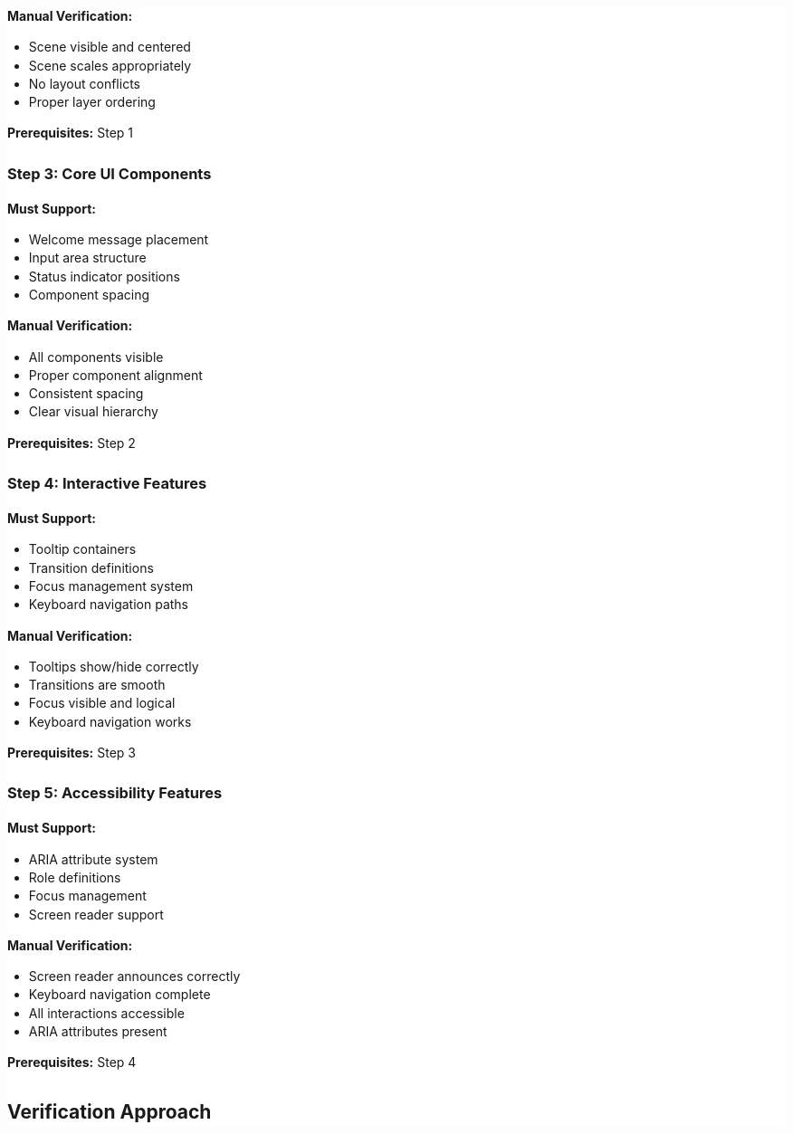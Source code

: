 **Manual Verification:**
- Scene visible and centered
- Scene scales appropriately
- No layout conflicts
- Proper layer ordering

**Prerequisites:** Step 1

### Step 3: Core UI Components
**Must Support:**
- Welcome message placement
- Input area structure
- Status indicator positions
- Component spacing

**Manual Verification:**
- All components visible
- Proper component alignment
- Consistent spacing
- Clear visual hierarchy

**Prerequisites:** Step 2

### Step 4: Interactive Features
**Must Support:**
- Tooltip containers
- Transition definitions
- Focus management system
- Keyboard navigation paths

**Manual Verification:**
- Tooltips show/hide correctly
- Transitions are smooth
- Focus visible and logical
- Keyboard navigation works

**Prerequisites:** Step 3

### Step 5: Accessibility Features
**Must Support:**
- ARIA attribute system
- Role definitions
- Focus management
- Screen reader support

**Manual Verification:**
- Screen reader announces correctly
- Keyboard navigation complete
- All interactions accessible
- ARIA attributes present

**Prerequisites:** Step 4

## Verification Approach
